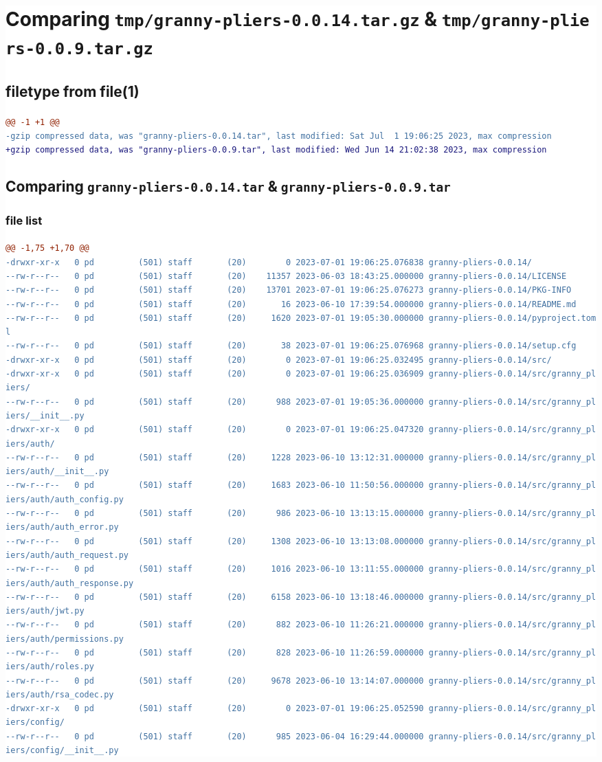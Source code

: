 # Comparing `tmp/granny-pliers-0.0.14.tar.gz` & `tmp/granny-pliers-0.0.9.tar.gz`

## filetype from file(1)

```diff
@@ -1 +1 @@
-gzip compressed data, was "granny-pliers-0.0.14.tar", last modified: Sat Jul  1 19:06:25 2023, max compression
+gzip compressed data, was "granny-pliers-0.0.9.tar", last modified: Wed Jun 14 21:02:38 2023, max compression
```

## Comparing `granny-pliers-0.0.14.tar` & `granny-pliers-0.0.9.tar`

### file list

```diff
@@ -1,75 +1,70 @@
-drwxr-xr-x   0 pd         (501) staff       (20)        0 2023-07-01 19:06:25.076838 granny-pliers-0.0.14/
--rw-r--r--   0 pd         (501) staff       (20)    11357 2023-06-03 18:43:25.000000 granny-pliers-0.0.14/LICENSE
--rw-r--r--   0 pd         (501) staff       (20)    13701 2023-07-01 19:06:25.076273 granny-pliers-0.0.14/PKG-INFO
--rw-r--r--   0 pd         (501) staff       (20)       16 2023-06-10 17:39:54.000000 granny-pliers-0.0.14/README.md
--rw-r--r--   0 pd         (501) staff       (20)     1620 2023-07-01 19:05:30.000000 granny-pliers-0.0.14/pyproject.toml
--rw-r--r--   0 pd         (501) staff       (20)       38 2023-07-01 19:06:25.076968 granny-pliers-0.0.14/setup.cfg
-drwxr-xr-x   0 pd         (501) staff       (20)        0 2023-07-01 19:06:25.032495 granny-pliers-0.0.14/src/
-drwxr-xr-x   0 pd         (501) staff       (20)        0 2023-07-01 19:06:25.036909 granny-pliers-0.0.14/src/granny_pliers/
--rw-r--r--   0 pd         (501) staff       (20)      988 2023-07-01 19:05:36.000000 granny-pliers-0.0.14/src/granny_pliers/__init__.py
-drwxr-xr-x   0 pd         (501) staff       (20)        0 2023-07-01 19:06:25.047320 granny-pliers-0.0.14/src/granny_pliers/auth/
--rw-r--r--   0 pd         (501) staff       (20)     1228 2023-06-10 13:12:31.000000 granny-pliers-0.0.14/src/granny_pliers/auth/__init__.py
--rw-r--r--   0 pd         (501) staff       (20)     1683 2023-06-10 11:50:56.000000 granny-pliers-0.0.14/src/granny_pliers/auth/auth_config.py
--rw-r--r--   0 pd         (501) staff       (20)      986 2023-06-10 13:13:15.000000 granny-pliers-0.0.14/src/granny_pliers/auth/auth_error.py
--rw-r--r--   0 pd         (501) staff       (20)     1308 2023-06-10 13:13:08.000000 granny-pliers-0.0.14/src/granny_pliers/auth/auth_request.py
--rw-r--r--   0 pd         (501) staff       (20)     1016 2023-06-10 13:11:55.000000 granny-pliers-0.0.14/src/granny_pliers/auth/auth_response.py
--rw-r--r--   0 pd         (501) staff       (20)     6158 2023-06-10 13:18:46.000000 granny-pliers-0.0.14/src/granny_pliers/auth/jwt.py
--rw-r--r--   0 pd         (501) staff       (20)      882 2023-06-10 11:26:21.000000 granny-pliers-0.0.14/src/granny_pliers/auth/permissions.py
--rw-r--r--   0 pd         (501) staff       (20)      828 2023-06-10 11:26:59.000000 granny-pliers-0.0.14/src/granny_pliers/auth/roles.py
--rw-r--r--   0 pd         (501) staff       (20)     9678 2023-06-10 13:14:07.000000 granny-pliers-0.0.14/src/granny_pliers/auth/rsa_codec.py
-drwxr-xr-x   0 pd         (501) staff       (20)        0 2023-07-01 19:06:25.052590 granny-pliers-0.0.14/src/granny_pliers/config/
--rw-r--r--   0 pd         (501) staff       (20)      985 2023-06-04 16:29:44.000000 granny-pliers-0.0.14/src/granny_pliers/config/__init__.py
```